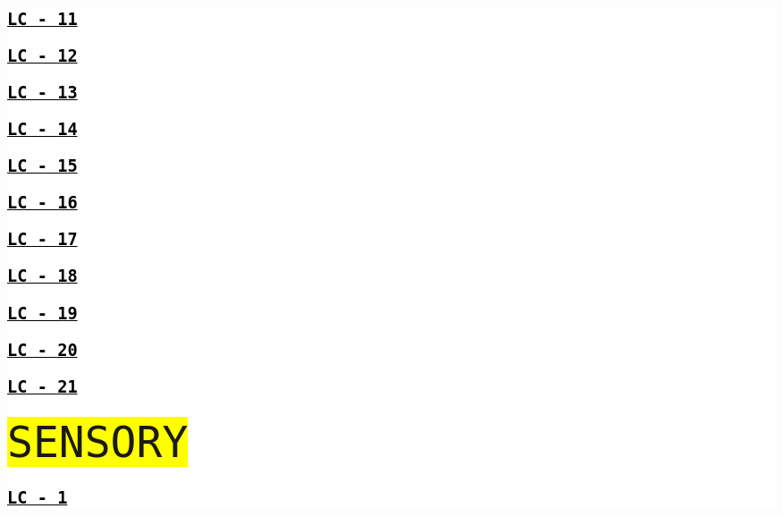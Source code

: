 <p><code><strong><span style="background-color: #ffffff; color: #000000; font-size: 14pt;"></span></strong></code></p>
<p><code><strong><span style="background-color: #ffffff; color: #000000; font-size: 14pt;"><a href="https://youtu.be/D8xXZz4Q0J8" style="background-color: #ffffff; color: #000000;">LC - 11</a></span></strong></code></p>
<p><code><strong><span style="background-color: #ffffff; color: #000000; font-size: 14pt;"></span></strong></code></p>
<p><code><strong><span style="background-color: #ffffff; color: #000000; font-size: 14pt;"><a href="https://youtu.be/wVX86fRGpfA" style="background-color: #ffffff; color: #000000;">LC - 12</a></span></strong></code></p>
<p><code><strong><span style="background-color: #ffffff; color: #000000; font-size: 14pt;"></span></strong></code></p>
<p><code><strong><span style="background-color: #ffffff; color: #000000; font-size: 14pt;"><a href="https://youtu.be/RBWy2ooM5g0" style="background-color: #ffffff; color: #000000;">LC - 13</a></span></strong></code></p>
<p><code><strong><span style="background-color: #ffffff; color: #000000; font-size: 14pt;"></span></strong></code></p>
<p><code><strong><span style="background-color: #ffffff; color: #000000; font-size: 14pt;"><a href="https://youtu.be/8f1zNZn55pk" style="background-color: #ffffff; color: #000000;">LC - 14</a></span></strong></code></p>
<p><code><strong><span style="background-color: #ffffff; color: #000000; font-size: 14pt;"></span></strong></code></p>
<p><code><strong><span style="background-color: #ffffff; color: #000000; font-size: 14pt;"><a href="https://youtu.be/IyWdnTcwnhw" style="background-color: #ffffff; color: #000000;">LC - 15</a></span></strong></code></p>
<p><code><strong><span style="background-color: #ffffff; color: #000000; font-size: 14pt;"></span></strong></code></p>
<p><code><strong><span style="background-color: #ffffff; color: #000000; font-size: 14pt;"><a href="https://youtu.be/wVNEFqUcUYU" style="background-color: #ffffff; color: #000000;">LC - 16</a></span></strong></code></p>
<p><code><strong><span style="background-color: #ffffff; color: #000000; font-size: 14pt;"></span></strong></code></p>
<p><code><strong><span style="background-color: #ffffff; color: #000000; font-size: 14pt;"><a href="https://youtu.be/3NCz5I2cCAI" style="background-color: #ffffff; color: #000000;">LC - 17</a></span></strong></code></p>
<p><code><strong><span style="background-color: #ffffff; color: #000000; font-size: 14pt;"></span></strong></code></p>
<p><code><strong><span style="background-color: #ffffff; color: #000000; font-size: 14pt;"><a href="https://youtu.be/uXLo3upLNWw" style="background-color: #ffffff; color: #000000;">LC - 18</a></span></strong></code></p>
<p><code><strong><span style="background-color: #ffffff; color: #000000; font-size: 14pt;"></span></strong></code></p>
<p><code><strong><span style="background-color: #ffffff; color: #000000; font-size: 14pt;"><a href="https://youtu.be/FjzyoVuAgdg" style="background-color: #ffffff; color: #000000;">LC - 19</a></span></strong></code></p>
<p><code><strong><span style="background-color: #ffffff; color: #000000; font-size: 14pt;"></span></strong></code></p>
<p><code><strong><span style="background-color: #ffffff; color: #000000; font-size: 14pt;"><a href="https://youtu.be/hFsjZ2AVA8g" style="background-color: #ffffff; color: #000000;">LC - 20</a></span></strong></code></p>
<p><code><strong><span style="background-color: #ffffff; color: #000000; font-size: 14pt;"></span></strong></code></p>
<p><code><strong><span style="background-color: #ffffff; color: #000000; font-size: 14pt;"><a href="https://youtu.be/UnjbwMAUBqk" style="background-color: #ffffff; color: #000000;">LC - 21</a></span></strong></code></p>
<p><code><span style="background-color: #ffff00; font-size: 36pt;">SENSORY</span></code></p>
<p></p>
<p><code><strong><span style="background-color: #ffffff; font-size: 14pt; color: #000000;"><a href="https://youtu.be/UvwKsWCdYaA" style="background-color: #ffffff; color: #000000;">LC - 1</a></span></strong></code></p>
<p><code><strong><span style="background-color: #ffffff; font-size: 14pt; color: #000000;"></span></strong></code></p>